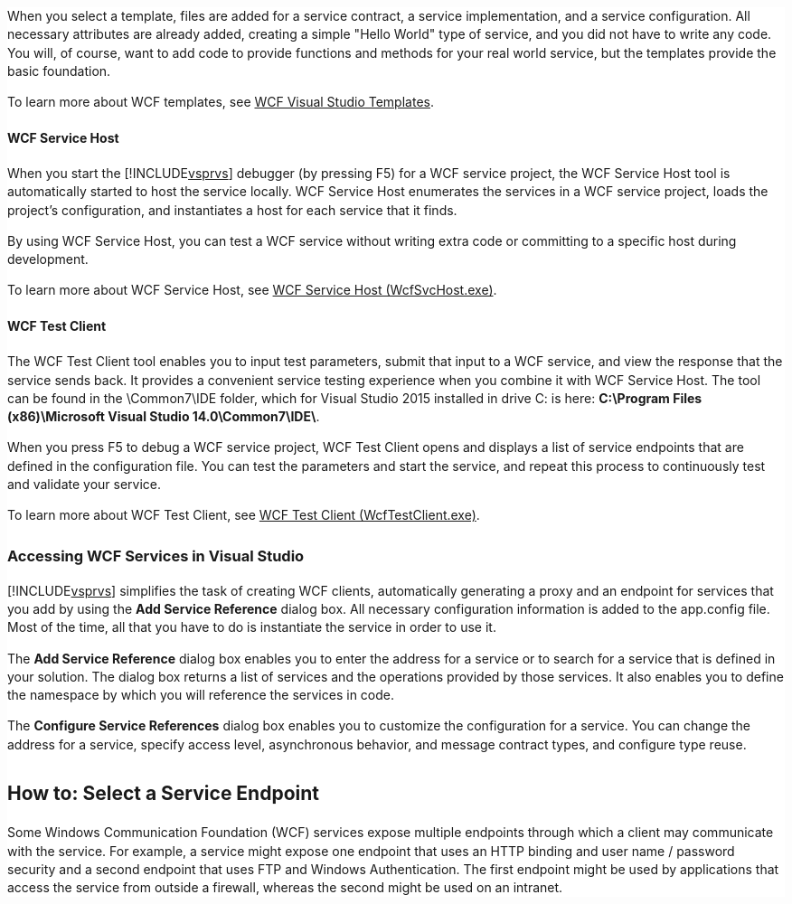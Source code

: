  When you select a template, files are added for a service contract, a service implementation, and a service configuration. All necessary attributes are already added, creating a simple "Hello World" type of service, and you did not have to write any code. You will, of course, want to add code to provide functions and methods for your real world service, but the templates provide the basic foundation.  
  
 To learn more about WCF templates, see [WCF Visual Studio Templates](../Topic/WCF%20Visual%20Studio%20Templates.md).  
  
#### WCF Service Host  
 When you start the [!INCLUDE[vsprvs](../dv_TeamTestALM/includes/vsprvs_md.md)] debugger (by pressing F5) for a WCF service project, the WCF Service Host tool is automatically started to host the service locally. WCF Service Host enumerates the services in a WCF service project, loads the project’s configuration, and instantiates a host for each service that it finds.  
  
 By using WCF Service Host, you can test a WCF service without writing extra code or committing to a specific host during development.  
  
 To learn more about WCF Service Host, see [WCF Service Host (WcfSvcHost.exe)](../Topic/WCF%20Service%20Host%20\(WcfSvcHost.exe\).md).  
  
#### WCF Test Client  
 The WCF Test Client tool enables you to input test parameters, submit that input to a WCF service, and view the response that the service sends back. It provides a convenient service testing experience when you combine it with WCF Service Host. The tool can be found in the \Common7\IDE folder, which for Visual Studio 2015 installed in drive C: is here: **C:\Program Files (x86)\Microsoft Visual Studio 14.0\Common7\IDE\\**.  
  
 When you press F5 to debug a WCF service project, WCF Test Client opens and displays a list of service endpoints that are defined in the configuration file. You can test the parameters and start the service, and repeat this process to continuously test and validate your service.  
  
 To learn more about WCF Test Client, see [WCF Test Client (WcfTestClient.exe)](../Topic/WCF%20Test%20Client%20\(WcfTestClient.exe\).md).  
  
### Accessing WCF Services in Visual Studio  
 [!INCLUDE[vsprvs](../dv_TeamTestALM/includes/vsprvs_md.md)] simplifies the task of creating WCF clients, automatically generating a proxy and an endpoint for services that you add by using the **Add Service Reference** dialog box. All necessary configuration information is added to the app.config file. Most of the time, all that you have to do is instantiate the service in order to use it.  
  
 The **Add Service Reference** dialog box enables you to enter the address for a service or to search for a service that is defined in your solution. The dialog box returns a list of services and the operations provided by those services. It also enables you to define the namespace by which you will reference the services in code.  
  
 The **Configure Service References** dialog box enables you to customize the configuration for a service. You can change the address for a service, specify access level, asynchronous behavior, and message contract types, and configure type reuse.  
  
## How to: Select a Service Endpoint  
 Some Windows Communication Foundation (WCF) services expose multiple endpoints through which a client may communicate with the service. For example, a service might expose one endpoint that uses an HTTP binding and user name / password security and a second endpoint that uses FTP and Windows Authentication. The first endpoint might be used by applications that access the service from outside a firewall, whereas the second might be used on an intranet.  
  